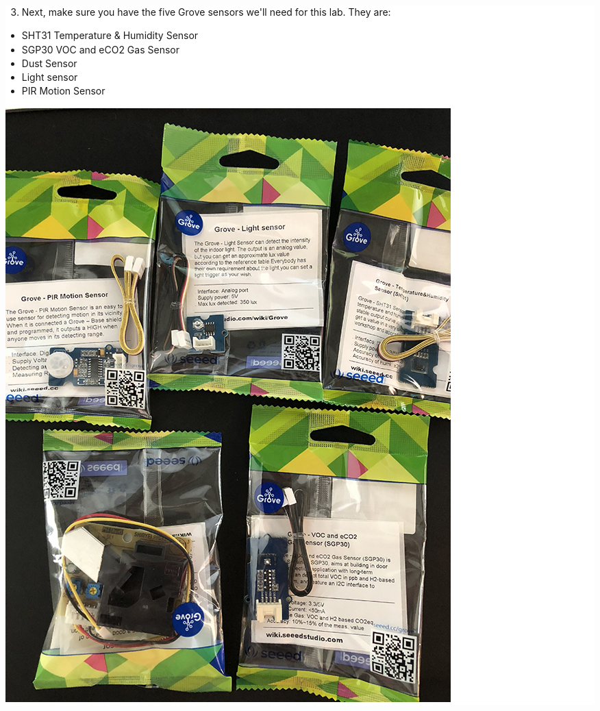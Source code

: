 3. Next, make sure you have the five Grove sensors we'll need for this lab. They are:

- SHT31 Temperature & Humidity Sensor
- SGP30 VOC and eCO2 Gas Sensor
- Dust Sensor
- Light sensor
- PIR Motion Sensor

![](./images/02/grovesensors.jpg)
